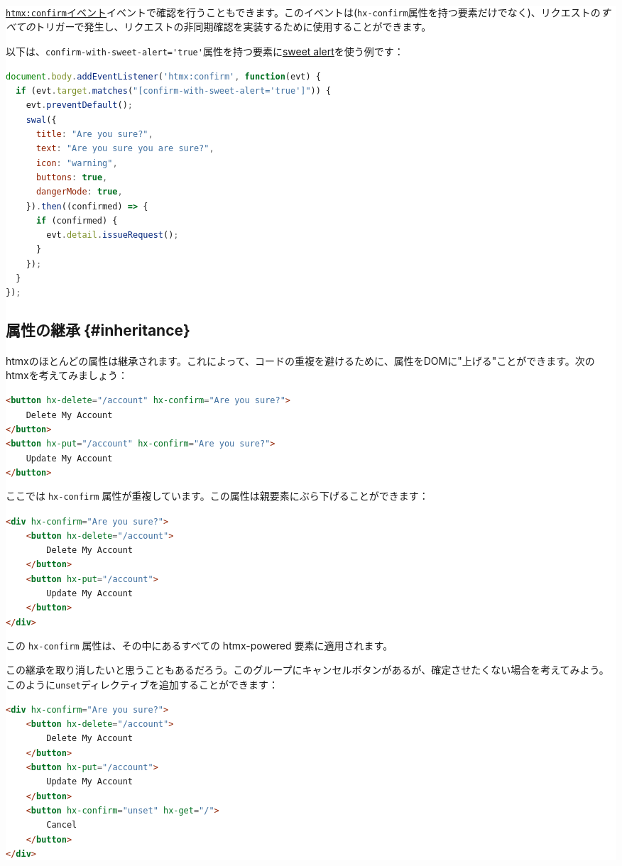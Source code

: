 [`htmx:confirm`イベント](@/events.md#htmx:confirm)イベントで確認を行うこともできます。このイベントは(`hx-confirm`属性を持つ要素だけでなく)、リクエストの*すべての*トリガーで発生し、リクエストの非同期確認を実装するために使用することができます。

以下は、`confirm-with-sweet-alert='true'`属性を持つ要素に[sweet alert](https://sweetalert.js.org/guides/)を使う例です：

```javascript
document.body.addEventListener('htmx:confirm', function(evt) {
  if (evt.target.matches("[confirm-with-sweet-alert='true']")) {
    evt.preventDefault();
    swal({
      title: "Are you sure?",
      text: "Are you sure you are sure?",
      icon: "warning",
      buttons: true,
      dangerMode: true,
    }).then((confirmed) => {
      if (confirmed) {
        evt.detail.issueRequest();
      }
    });     
  }
});
```

## 属性の継承 {#inheritance}

htmxのほとんどの属性は継承されます。これによって、コードの重複を避けるために、属性をDOMに"上げる"ことができます。次のhtmxを考えてみましょう：

```html
<button hx-delete="/account" hx-confirm="Are you sure?">
    Delete My Account
</button>
<button hx-put="/account" hx-confirm="Are you sure?">
    Update My Account
</button>
```

ここでは `hx-confirm` 属性が重複しています。この属性は親要素にぶら下げることができます：

```html
<div hx-confirm="Are you sure?">
    <button hx-delete="/account">
        Delete My Account
    </button>
    <button hx-put="/account">
        Update My Account
    </button>
</div>
```

この `hx-confirm` 属性は、その中にあるすべての htmx-powered 要素に適用されます。

この継承を取り消したいと思うこともあるだろう。このグループにキャンセルボタンがあるが、確定させたくない場合を考えてみよう。このように`unset`ディレクティブを追加することができます：

```html
<div hx-confirm="Are you sure?">
    <button hx-delete="/account">
        Delete My Account
    </button>
    <button hx-put="/account">
        Update My Account
    </button>
    <button hx-confirm="unset" hx-get="/">
        Cancel
    </button>
</div>
```

